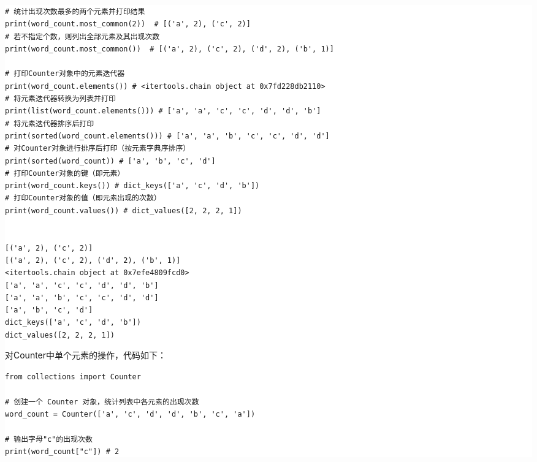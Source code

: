    # 统计出现次数最多的两个元素并打印结果
    print(word_count.most_common(2))  # [('a', 2), ('c', 2)]
    # 若不指定个数，则列出全部元素及其出现次数
    print(word_count.most_common())  # [('a', 2), ('c', 2), ('d', 2), ('b', 1)]
    
    # 打印Counter对象中的元素迭代器
    print(word_count.elements()) # <itertools.chain object at 0x7fd228db2110>
    # 将元素迭代器转换为列表并打印
    print(list(word_count.elements())) # ['a', 'a', 'c', 'c', 'd', 'd', 'b']
    # 将元素迭代器排序后打印
    print(sorted(word_count.elements())) # ['a', 'a', 'b', 'c', 'c', 'd', 'd']
    # 对Counter对象进行排序后打印（按元素字典序排序）
    print(sorted(word_count)) # ['a', 'b', 'c', 'd']
    # 打印Counter对象的键（即元素）
    print(word_count.keys()) # dict_keys(['a', 'c', 'd', 'b'])
    # 打印Counter对象的值（即元素出现的次数）
    print(word_count.values()) # dict_values([2, 2, 2, 1])
    

    [('a', 2), ('c', 2)]
    [('a', 2), ('c', 2), ('d', 2), ('b', 1)]
    <itertools.chain object at 0x7efe4809fcd0>
    ['a', 'a', 'c', 'c', 'd', 'd', 'b']
    ['a', 'a', 'b', 'c', 'c', 'd', 'd']
    ['a', 'b', 'c', 'd']
    dict_keys(['a', 'c', 'd', 'b'])
    dict_values([2, 2, 2, 1])
    

对Counter中单个元素的操作，代码如下：

    from collections import Counter
    
    # 创建一个 Counter 对象，统计列表中各元素的出现次数
    word_count = Counter(['a', 'c', 'd', 'd', 'b', 'c', 'a'])
    
    # 输出字母"c"的出现次数
    print(word_count["c"]) # 2
    